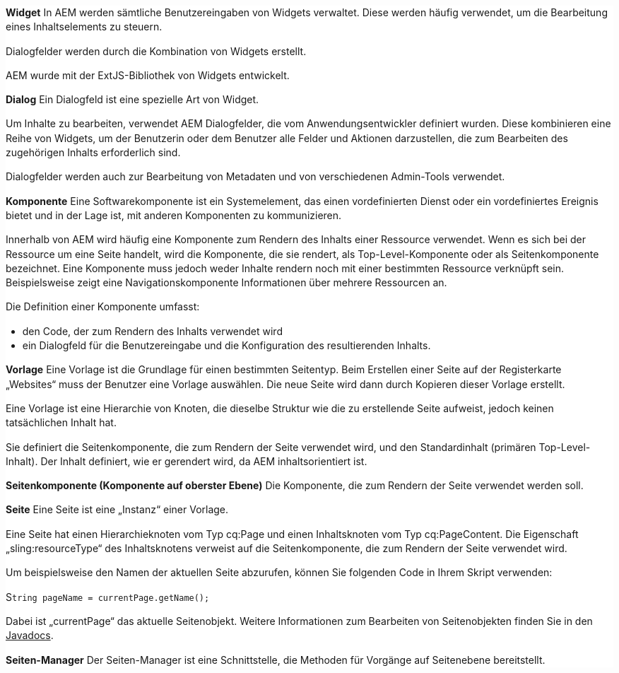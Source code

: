 **Widget** In AEM werden sämtliche Benutzereingaben von Widgets verwaltet. Diese werden häufig verwendet, um die Bearbeitung eines Inhaltselements zu steuern.

Dialogfelder werden durch die Kombination von Widgets erstellt.

AEM wurde mit der ExtJS-Bibliothek von Widgets entwickelt.

**Dialog** Ein Dialogfeld ist eine spezielle Art von Widget.

Um Inhalte zu bearbeiten, verwendet AEM Dialogfelder, die vom Anwendungsentwickler definiert wurden. Diese kombinieren eine Reihe von Widgets, um der Benutzerin oder dem Benutzer alle Felder und Aktionen darzustellen, die zum Bearbeiten des zugehörigen Inhalts erforderlich sind.

Dialogfelder werden auch zur Bearbeitung von Metadaten und von verschiedenen Admin-Tools verwendet.

**Komponente** Eine Softwarekomponente ist ein Systemelement, das einen vordefinierten Dienst oder ein vordefiniertes Ereignis bietet und in der Lage ist, mit anderen Komponenten zu kommunizieren.

Innerhalb von AEM wird häufig eine Komponente zum Rendern des Inhalts einer Ressource verwendet. Wenn es sich bei der Ressource um eine Seite handelt, wird die Komponente, die sie rendert, als Top-Level-Komponente oder als Seitenkomponente bezeichnet. Eine Komponente muss jedoch weder Inhalte rendern noch mit einer bestimmten Ressource verknüpft sein. Beispielsweise zeigt eine Navigationskomponente Informationen über mehrere Ressourcen an.

Die Definition einer Komponente umfasst:

* den Code, der zum Rendern des Inhalts verwendet wird
* ein Dialogfeld für die Benutzereingabe und die Konfiguration des resultierenden Inhalts.

**Vorlage** Eine Vorlage ist die Grundlage für einen bestimmten Seitentyp. Beim Erstellen einer Seite auf der Registerkarte „Websites“ muss der Benutzer eine Vorlage auswählen. Die neue Seite wird dann durch Kopieren dieser Vorlage erstellt.

Eine Vorlage ist eine Hierarchie von Knoten, die dieselbe Struktur wie die zu erstellende Seite aufweist, jedoch keinen tatsächlichen Inhalt hat.

Sie definiert die Seitenkomponente, die zum Rendern der Seite verwendet wird, und den Standardinhalt (primären Top-Level-Inhalt). Der Inhalt definiert, wie er gerendert wird, da AEM inhaltsorientiert ist.

**Seitenkomponente (Komponente auf oberster Ebene)** Die Komponente, die zum Rendern der Seite verwendet werden soll.

**Seite** Eine Seite ist eine „Instanz“ einer Vorlage.

Eine Seite hat einen Hierarchieknoten vom Typ cq:Page und einen Inhaltsknoten vom Typ cq:PageContent. Die Eigenschaft „sling:resourceType“ des Inhaltsknotens verweist auf die Seitenkomponente, die zum Rendern der Seite verwendet wird.

Um beispielsweise den Namen der aktuellen Seite abzurufen, können Sie folgenden Code in Ihrem Skript verwenden:

S`tring pageName = currentPage.getName();`

Dabei ist „currentPage“ das aktuelle Seitenobjekt. Weitere Informationen zum Bearbeiten von Seitenobjekten finden Sie in den [Javadocs](https://developer.adobe.com/experience-manager/reference-materials/6-5/javadoc/com/day/cq/wcm/api/Page.html).

**Seiten-Manager** Der Seiten-Manager ist eine Schnittstelle, die Methoden für Vorgänge auf Seitenebene bereitstellt.
